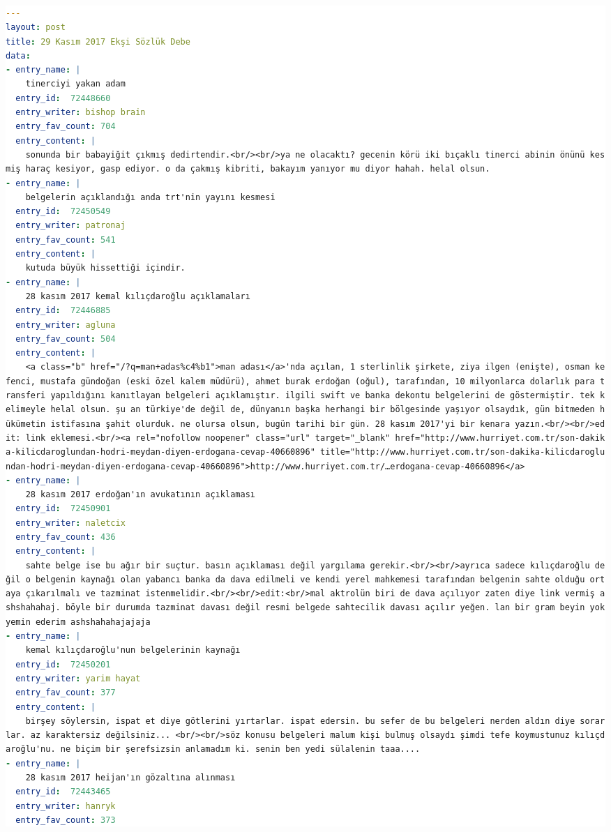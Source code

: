 ```yaml
---
layout: post
title: 29 Kasım 2017 Ekşi Sözlük Debe
data:
- entry_name: |
    tinerciyi yakan adam
  entry_id:  72448660
  entry_writer: bishop brain
  entry_fav_count: 704
  entry_content: |
    sonunda bir babayiğit çıkmış dedirtendir.<br/><br/>ya ne olacaktı? gecenin körü iki bıçaklı tinerci abinin önünü kesmiş haraç kesiyor, gasp ediyor. o da çakmış kibriti, bakayım yanıyor mu diyor hahah. helal olsun.
- entry_name: |
    belgelerin açıklandığı anda trt'nin yayını kesmesi
  entry_id:  72450549
  entry_writer: patronaj
  entry_fav_count: 541
  entry_content: |
    kutuda büyük hissettiği içindir.
- entry_name: |
    28 kasım 2017 kemal kılıçdaroğlu açıklamaları
  entry_id:  72446885
  entry_writer: agluna
  entry_fav_count: 504
  entry_content: |
    <a class="b" href="/?q=man+adas%c4%b1">man adası</a>'nda açılan, 1 sterlinlik şirkete, ziya ilgen (enişte), osman kefenci, mustafa gündoğan (eski özel kalem müdürü), ahmet burak erdoğan (oğul), tarafından, 10 milyonlarca dolarlık para transferi yapıldığını kanıtlayan belgeleri açıklamıştır. ilgili swift ve banka dekontu belgelerini de göstermiştir. tek kelimeyle helal olsun. şu an türkiye'de değil de, dünyanın başka herhangi bir bölgesinde yaşıyor olsaydık, gün bitmeden hükümetin istifasına şahit olurduk. ne olursa olsun, bugün tarihi bir gün. 28 kasım 2017'yi bir kenara yazın.<br/><br/>edit: link eklemesi.<br/><a rel="nofollow noopener" class="url" target="_blank" href="http://www.hurriyet.com.tr/son-dakika-kilicdaroglundan-hodri-meydan-diyen-erdogana-cevap-40660896" title="http://www.hurriyet.com.tr/son-dakika-kilicdaroglundan-hodri-meydan-diyen-erdogana-cevap-40660896">http://www.hurriyet.com.tr/…erdogana-cevap-40660896</a>
- entry_name: |
    28 kasım 2017 erdoğan'ın avukatının açıklaması
  entry_id:  72450901
  entry_writer: naletcix
  entry_fav_count: 436
  entry_content: |
    sahte belge ise bu ağır bir suçtur. basın açıklaması değil yargılama gerekir.<br/><br/>ayrıca sadece kılıçdaroğlu değil o belgenin kaynağı olan yabancı banka da dava edilmeli ve kendi yerel mahkemesi tarafından belgenin sahte olduğu ortaya çıkarılmalı ve tazminat istenmelidir.<br/><br/>edit:<br/>mal aktrolün biri de dava açılıyor zaten diye link vermiş ashshahahaj. böyle bir durumda tazminat davası değil resmi belgede sahtecilik davası açılır yeğen. lan bir gram beyin yok yemin ederim ashshahahajajaja
- entry_name: |
    kemal kılıçdaroğlu'nun belgelerinin kaynağı
  entry_id:  72450201
  entry_writer: yarim hayat
  entry_fav_count: 377
  entry_content: |
    birşey söylersin, ispat et diye götlerini yırtarlar. ispat edersin. bu sefer de bu belgeleri nerden aldın diye sorarlar. az karaktersiz değilsiniz... <br/><br/>söz konusu belgeleri malum kişi bulmuş olsaydı şimdi tefe koymustunuz kılıçdaroğlu'nu. ne biçim bir şerefsizsin anlamadım ki. senin ben yedi sülalenin taaa....
- entry_name: |
    28 kasım 2017 heijan'ın gözaltına alınması
  entry_id:  72443465
  entry_writer: hanryk
  entry_fav_count: 373
```